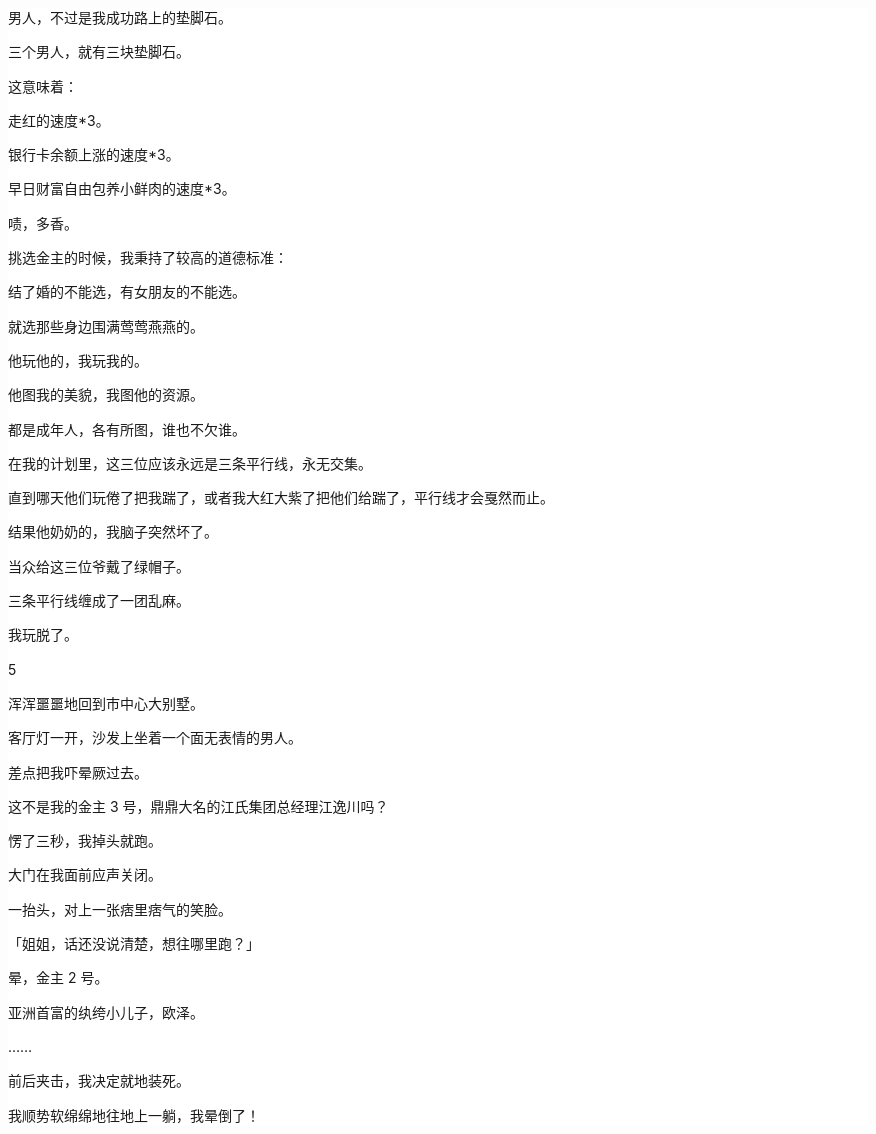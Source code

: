 男人，不过是我成功路上的垫脚石。

三个男人，就有三块垫脚石。

这意味着：

走红的速度*3。

银行卡余额上涨的速度*3。

早日财富自由包养小鲜肉的速度*3。

啧，多香。

挑选金主的时候，我秉持了较高的道德标准：

结了婚的不能选，有女朋友的不能选。

就选那些身边围满莺莺燕燕的。

他玩他的，我玩我的。

他图我的美貌，我图他的资源。

都是成年人，各有所图，谁也不欠谁。

在我的计划里，这三位应该永远是三条平行线，永无交集。

直到哪天他们玩倦了把我踹了，或者我大红大紫了把他们给踹了，平行线才会戛然而止。

结果他奶奶的，我脑子突然坏了。

当众给这三位爷戴了绿帽子。

三条平行线缠成了一团乱麻。

我玩脱了。

5

浑浑噩噩地回到市中心大别墅。

客厅灯一开，沙发上坐着一个面无表情的男人。

差点把我吓晕厥过去。

这不是我的金主 3 号，鼎鼎大名的江氏集团总经理江逸川吗？

愣了三秒，我掉头就跑。

大门在我面前应声关闭。

一抬头，对上一张痞里痞气的笑脸。

「姐姐，话还没说清楚，想往哪里跑？」

晕，金主 2 号。

亚洲首富的纨绔小儿子，欧泽。

……

前后夹击，我决定就地装死。

我顺势软绵绵地往地上一躺，我晕倒了！
